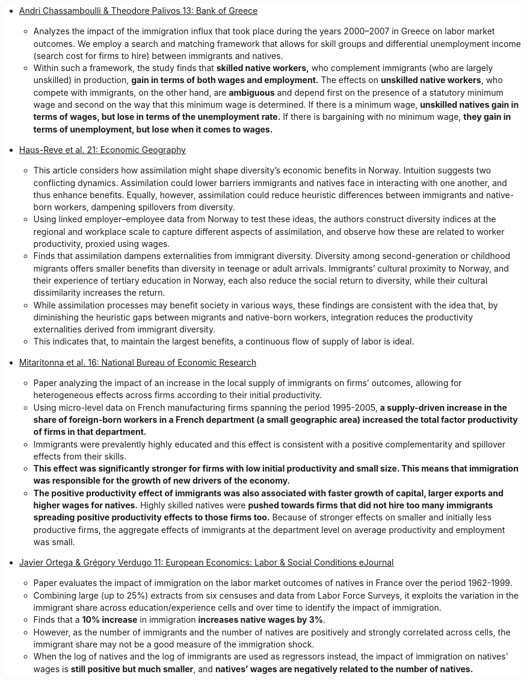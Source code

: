 - [Andri Chassamboulli & Theodore Palivos 13: Bank of Greece](https://www.bankofgreece.gr/Publications/Paper2013160.pdf)
  - Analyzes the impact of the immigration influx that took place during the years 2000–2007 in Greece on labor market outcomes. We employ a search and matching framework that allows for skill groups and differential unemployment income (search cost for firms to hire) between immigrants and natives.
  - Within such a framework, the study finds that **skilled native workers,** who complement immigrants (who are largely unskilled) in production, **gain in terms of both wages and employment.** The effects on **unskilled native workers**, who compete with immigrants, on the other hand, are **ambiguous** and depend first on the presence of a statutory minimum wage and second on the way that this minimum wage is determined. If there is a minimum wage, **unskilled natives gain in terms of wages, but lose in terms of the unemployment rate.** If there is bargaining with no minimum wage, **they gain in terms of unemployment, but lose when it comes to wages.**

- [Haus-Reve et al. 21: Economic Geography](https://www.tandfonline.com/doi/full/10.1080/00130095.2021.1897462)
  - This article considers how assimilation might shape diversity’s economic benefits in Norway. Intuition suggests two conflicting dynamics. Assimilation could lower barriers immigrants and natives face in interacting with one another, and thus enhance benefits. Equally, however, assimilation could reduce heuristic differences between immigrants and native-born workers, dampening spillovers from diversity.
  - Using linked employer–employee data from Norway to test these ideas, the authors construct diversity indices at the regional and workplace scale to capture different aspects of assimilation, and observe how these are related to worker productivity, proxied using wages.
  - Finds that assimilation dampens externalities from immigrant diversity. Diversity among second-generation or childhood migrants offers smaller benefits than diversity in teenage or adult arrivals. Immigrants’ cultural proximity to Norway, and their experience of tertiary education in Norway, each also reduce the social return to diversity, while their cultural dissimilarity increases the return.
  - While assimilation processes may benefit society in various ways, these findings are consistent with the idea that, by diminishing the heuristic gaps between migrants and native-born workers, integration reduces the productivity externalities derived from immigrant diversity.
  - This indicates that, to maintain the largest benefits, a continuous flow of supply of labor is ideal.

- [Mitaritonna et al. 16: National Bureau of Economic Research](https://www.nber.org/system/files/working_papers/w22852/w22852.pdf)
  - Paper analyzing the impact of an increase in the local supply of immigrants on firms’ outcomes, allowing for heterogeneous effects across firms according to their initial productivity.
  - Using micro-level data on French manufacturing firms spanning the period 1995-2005, **a supply-driven increase in the share of foreign-born workers in a French department (a small geographic area) increased the total factor productivity of firms in that department.**
  - Immigrants were prevalently highly educated and this effect is consistent with a positive complementarity and spillover effects from their skills.
  - **This effect was significantly stronger for firms with low initial productivity and small size. This means that immigration was responsible for the growth of new drivers of the economy.**
  - **The positive productivity effect of immigrants was also associated with faster growth of capital, larger exports and higher wages for natives.** Highly skilled natives were **pushed towards firms that did not hire too many immigrants spreading positive productivity effects to those firms too.** Because of stronger effects on smaller and initially less productive firms, the aggregate effects of immigrants at the department level on average productivity and employment was small.

- [Javier Ortega & Grégory Verdugo 11: European Economics: Labor & Social Conditions eJournal](https://www.semanticscholar.org/paper/Immigration-and-the-Occupational-Choice-of-Natives:-Ortega-Verdugo/4a84c928e318daf341806dc834314f0174c75b4d)
  - Paper evaluates the impact of immigration on the labor market outcomes of natives in France over the period 1962-1999.
  - Combining large (up to 25%) extracts from six censuses and data from Labor Force Surveys, it exploits the variation in the immigrant share across education/experience cells and over time to identify the impact of immigration.
  - Finds that a **10% increase** in immigration **increases native wages by 3%**.
  - However, as the number of immigrants and the number of natives are positively and strongly correlated across cells, the immigrant share may not be a good measure of the immigration shock.
  - When the log of natives and the log of immigrants are used as regressors instead, the impact of immigration on natives' wages is **still positive but much smaller**, and **natives’ wages are negatively related to the number of natives.**
